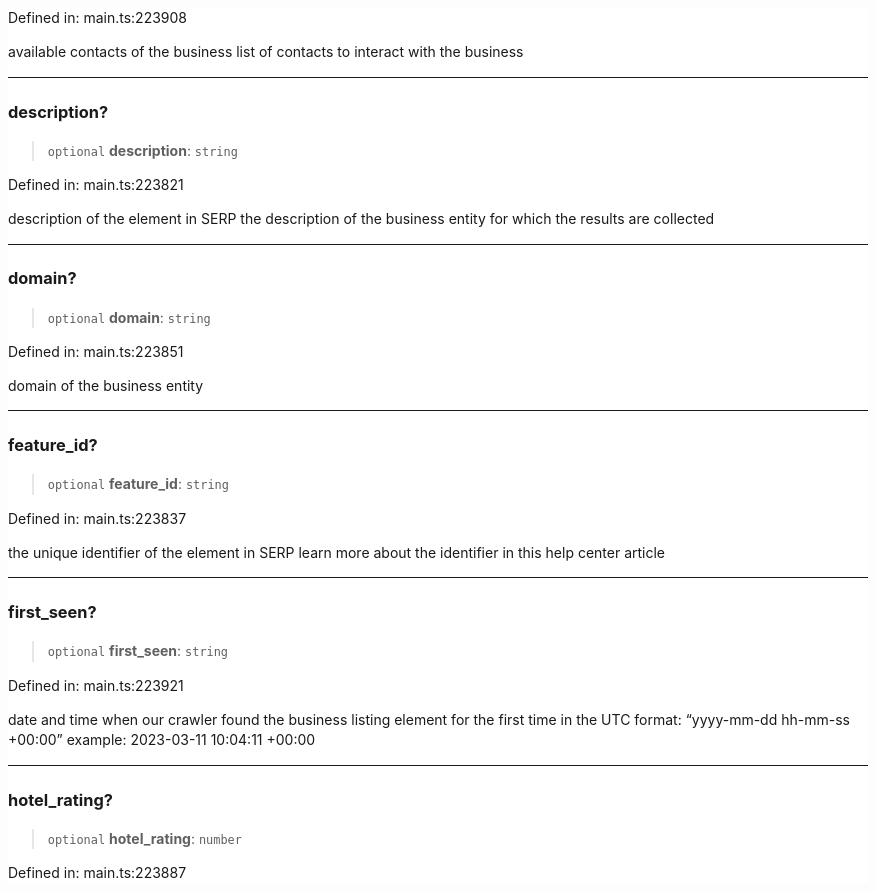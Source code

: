 Defined in: main.ts:223908

available contacts of the business
list of contacts to interact with the business

***

### description?

> `optional` **description**: `string`

Defined in: main.ts:223821

description of the element in SERP
the description of the business entity for which the results are collected

***

### domain?

> `optional` **domain**: `string`

Defined in: main.ts:223851

domain of the business entity

***

### feature\_id?

> `optional` **feature\_id**: `string`

Defined in: main.ts:223837

the unique identifier of the element in SERP
learn more about the identifier in this help center article

***

### first\_seen?

> `optional` **first\_seen**: `string`

Defined in: main.ts:223921

date and time when our crawler found the business listing element for the first time
in the UTC format: “yyyy-mm-dd hh-mm-ss +00:00”
example:
2023-03-11 10:04:11 +00:00

***

### hotel\_rating?

> `optional` **hotel\_rating**: `number`

Defined in: main.ts:223887
